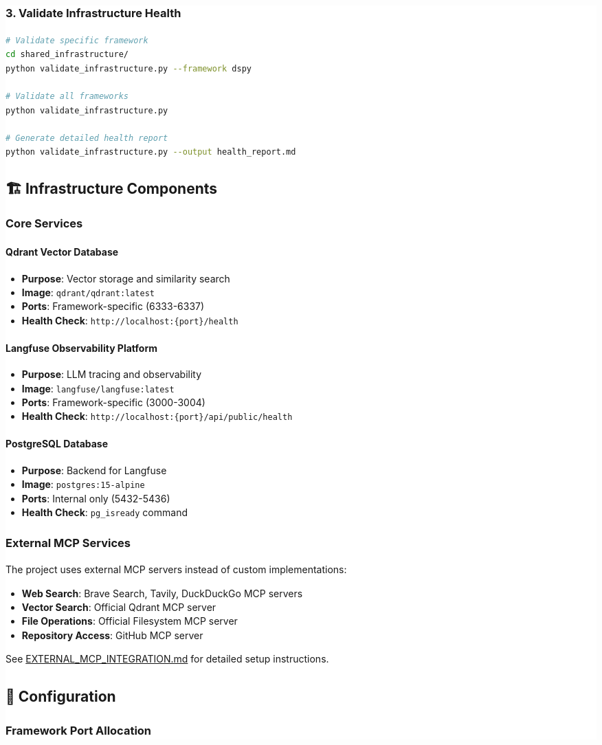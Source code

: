 ### 3. Validate Infrastructure Health

```bash
# Validate specific framework
cd shared_infrastructure/
python validate_infrastructure.py --framework dspy

# Validate all frameworks
python validate_infrastructure.py

# Generate detailed health report
python validate_infrastructure.py --output health_report.md
```

## 🏗️ Infrastructure Components

### Core Services

#### Qdrant Vector Database
- **Purpose**: Vector storage and similarity search
- **Image**: `qdrant/qdrant:latest`
- **Ports**: Framework-specific (6333-6337)
- **Health Check**: `http://localhost:{port}/health`

#### Langfuse Observability Platform
- **Purpose**: LLM tracing and observability
- **Image**: `langfuse/langfuse:latest`
- **Ports**: Framework-specific (3000-3004)
- **Health Check**: `http://localhost:{port}/api/public/health`

#### PostgreSQL Database
- **Purpose**: Backend for Langfuse
- **Image**: `postgres:15-alpine`
- **Ports**: Internal only (5432-5436)
- **Health Check**: `pg_isready` command

### External MCP Services

The project uses external MCP servers instead of custom implementations:

- **Web Search**: Brave Search, Tavily, DuckDuckGo MCP servers
- **Vector Search**: Official Qdrant MCP server
- **File Operations**: Official Filesystem MCP server
- **Repository Access**: GitHub MCP server

See [EXTERNAL_MCP_INTEGRATION.md](EXTERNAL_MCP_INTEGRATION.md) for detailed setup instructions.

## 🔧 Configuration

### Framework Port Allocation
